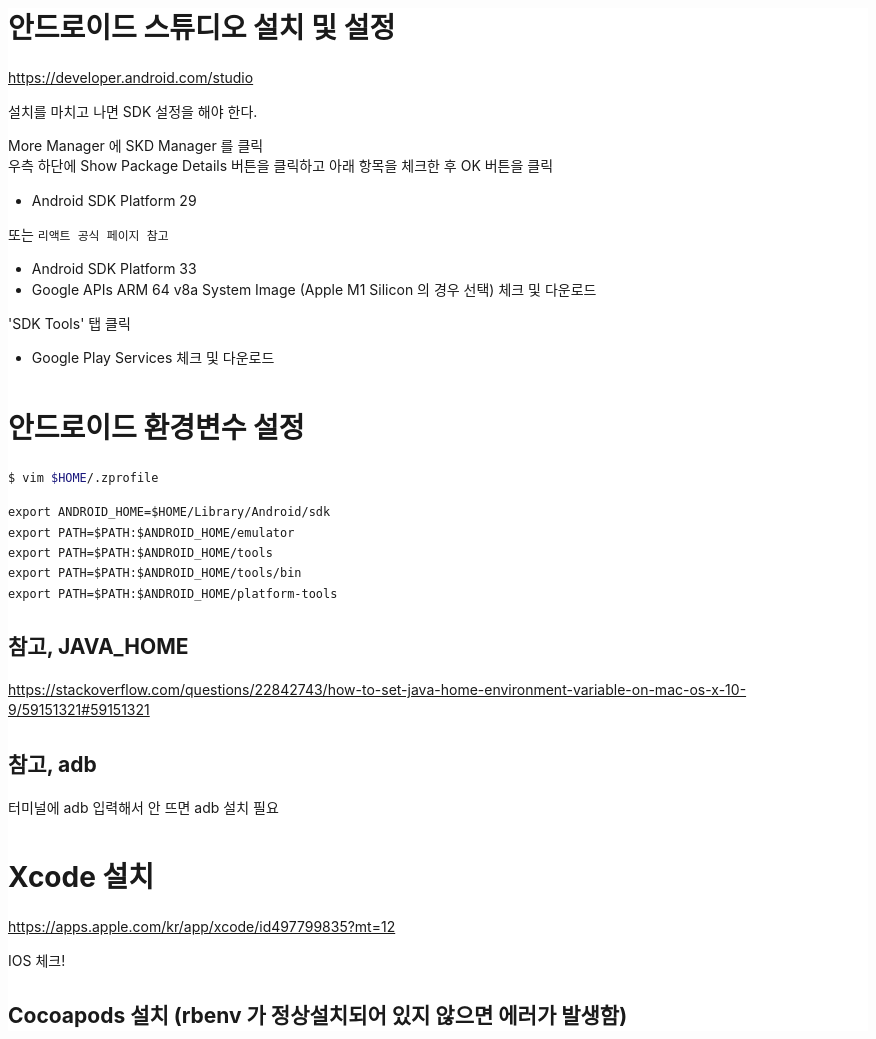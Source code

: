 # 안드로이드 스튜디오 설치 및 설정

https://developer.android.com/studio

설치를 마치고 나면 SDK 설정을 해야 한다.

More Manager 에 SKD Manager 를 클릭  
우측 하단에 Show Package Details 버튼을 클릭하고 아래 항목을 체크한 후 OK 버튼을 클릭

- Android SDK Platform 29

또는 `리액트 공식 페이지 참고`

- Android SDK Platform 33
- Google APIs ARM 64 v8a System Image (Apple M1 Silicon 의 경우 선택)
  체크 및 다운로드

'SDK Tools' 탭 클릭

- Google Play Services
  체크 및 다운로드

# 안드로이드 환경변수 설정

```bash
$ vim $HOME/.zprofile
```

```
export ANDROID_HOME=$HOME/Library/Android/sdk
export PATH=$PATH:$ANDROID_HOME/emulator
export PATH=$PATH:$ANDROID_HOME/tools
export PATH=$PATH:$ANDROID_HOME/tools/bin
export PATH=$PATH:$ANDROID_HOME/platform-tools
```

## 참고, JAVA_HOME

https://stackoverflow.com/questions/22842743/how-to-set-java-home-environment-variable-on-mac-os-x-10-9/59151321#59151321

## 참고, adb

터미널에 adb 입력해서 안 뜨면 adb 설치 필요

# Xcode 설치

https://apps.apple.com/kr/app/xcode/id497799835?mt=12

IOS 체크!

## Cocoapods 설치 (rbenv 가 정상설치되어 있지 않으면 에러가 발생함)
